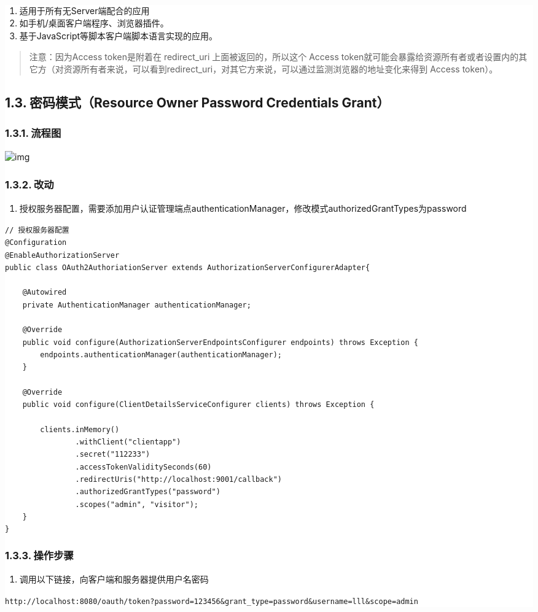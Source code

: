 1. 适用于所有无Server端配合的应用
2. 如手机/桌面客户端程序、浏览器插件。
3. 基于JavaScript等脚本客户端脚本语言实现的应用。

> 注意：因为Access token是附着在 redirect_uri 上面被返回的，所以这个 Access token就可能会暴露给资源所有者或者设置内的其它方（对资源所有者来说，可以看到redirect_uri，对其它方来说，可以通过监测浏览器的地址变化来得到 Access token）。

## 1.3. 密码模式（Resource Owner Password Credentials Grant）

### 1.3.1. 流程图

![img](https://img2018.cnblogs.com/blog/751560/201903/751560-20190313150238155-1738464055.png)

### 1.3.2. 改动

1. 授权服务器配置，需要添加用户认证管理端点authenticationManager，修改模式authorizedGrantTypes为password

```
// 授权服务器配置
@Configuration
@EnableAuthorizationServer
public class OAuth2AuthoriationServer extends AuthorizationServerConfigurerAdapter{
    
    @Autowired
    private AuthenticationManager authenticationManager;

    @Override
    public void configure(AuthorizationServerEndpointsConfigurer endpoints) throws Exception {
        endpoints.authenticationManager(authenticationManager);
    }

    @Override
    public void configure(ClientDetailsServiceConfigurer clients) throws Exception {

        clients.inMemory()
                .withClient("clientapp")
                .secret("112233")
                .accessTokenValiditySeconds(60)
                .redirectUris("http://localhost:9001/callback")
                .authorizedGrantTypes("password")
                .scopes("admin", "visitor");
    }
}
```

### 1.3.3. 操作步骤

1. 调用以下链接，向客户端和服务器提供用户名密码

```
http://localhost:8080/oauth/token?password=123456&grant_type=password&username=lll&scope=admin
```
